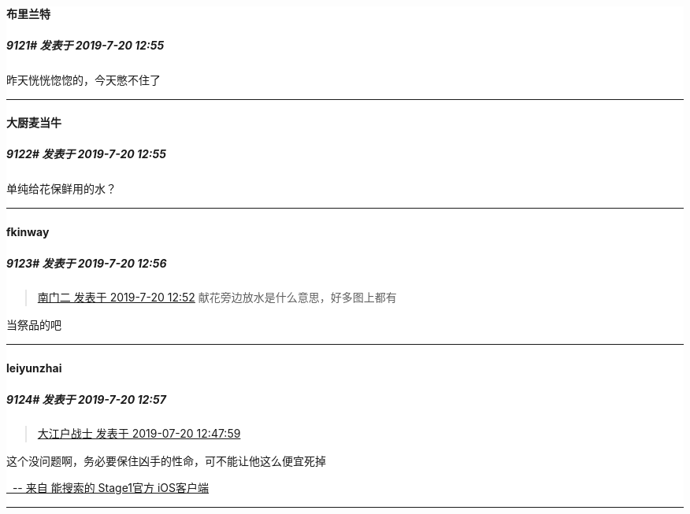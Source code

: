 ####  布里兰特  
##### 9121#       发表于 2019-7-20 12:55




昨天恍恍惚惚的，今天憋不住了







-----

####  大厨麦当牛  
##### 9122#       发表于 2019-7-20 12:55




单纯给花保鲜用的水？







-----

####  fkinway  
##### 9123#       发表于 2019-7-20 12:56



<blockquote><a href="httphttps://bbs.saraba1st.com/2b/forum.php?mod=redirect&amp;goto=findpost&amp;pid=44593104&amp;ptid=1847593" target="_blank">南门二 发表于 2019-7-20 12:52</a>
献花旁边放水是什么意思，好多图上都有</blockquote>
当祭品的吧







-----

####  leiyunzhai  
##### 9124#       发表于 2019-7-20 12:57



<blockquote><a href="httphttps://bbs.saraba1st.com/2b/forum.php?mod=redirect&amp;goto=findpost&amp;pid=44593062&amp;ptid=1847593" target="_blank">大江户战士 发表于 2019-07-20 12:47:59</a></blockquote>这个没问题啊，务必要保住凶手的性命，可不能让他这么便宜死掉

[  -- 来自 能搜索的 Stage1官方 iOS客户端](https://itunes.apple.com/fi/app/saraba1st/id1221237470?mt=8)







-----
